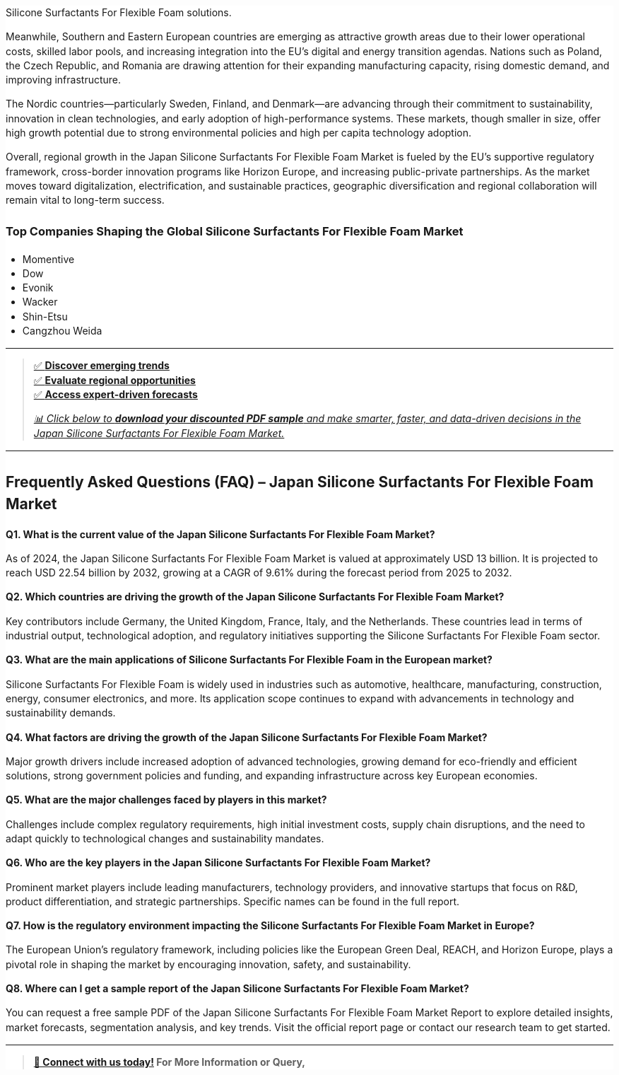 Silicone Surfactants For Flexible Foam solutions.</p><p>Meanwhile, Southern and Eastern European countries are emerging as attractive growth areas due to their lower operational costs, skilled labor pools, and increasing integration into the EU&rsquo;s digital and energy transition agendas. Nations such as Poland, the Czech Republic, and Romania are drawing attention for their expanding manufacturing capacity, rising domestic demand, and improving infrastructure.</p><p>The Nordic countries&mdash;particularly Sweden, Finland, and Denmark&mdash;are advancing through their commitment to sustainability, innovation in clean technologies, and early adoption of high-performance systems. These markets, though smaller in size, offer high growth potential due to strong environmental policies and high per capita technology adoption.</p><p>Overall, regional growth in the Japan Silicone Surfactants For Flexible Foam Market is fueled by the EU&rsquo;s supportive regulatory framework, cross-border innovation programs like Horizon Europe, and increasing public-private partnerships. As the market moves toward digitalization, electrification, and sustainable practices, geographic diversification and regional collaboration will remain vital to long-term success.</p><p><h3>Top Companies Shaping the Global Silicone Surfactants For Flexible Foam Market </h3><ul><li>Momentive</li><li>Dow</li><li>Evonik</li><li>Wacker</li><li>Shin-Etsu</li><li>Cangzhou Weida</li></ul></p><hr /><blockquote><p><a href="https://www.marketresearchintellect.com/ask-for-discount/?rid=950648&amp;amp;utm_source=Github-JP&amp;amp;utm_medium=047">✅ <strong data-start="617" data-end="645">Discover emerging trends</strong></a><br data-start="645" data-end="648" /><a href="https://www.marketresearchintellect.com/ask-for-discount/?rid=950648&amp;amp;utm_source=Github-JP&amp;amp;utm_medium=047"> ✅ <strong data-start="650" data-end="685">Evaluate regional opportunities</strong></a><br data-start="685" data-end="688" /><a href="https://www.marketresearchintellect.com/ask-for-discount/?rid=950648&amp;amp;utm_source=Github-JP&amp;amp;utm_medium=047"> ✅ <strong data-start="690" data-end="724">Access expert-driven forecasts</strong></a></p><p class="" data-start="728" data-end="864"><em><a href="https://www.marketresearchintellect.com/ask-for-discount/?rid=950648&amp;amp;utm_source=Github-JP&amp;amp;utm_medium=047">📊 Click below to <strong data-start="746" data-end="785">download your discounted PDF sample</strong> and make smarter, faster, and data-driven decisions in the Japan Silicone Surfactants For Flexible Foam Market.</a></em></p></blockquote><hr /><h2>Frequently Asked Questions (FAQ) &ndash; Japan Silicone Surfactants For Flexible Foam Market</h2><p><strong>Q1. What is the current value of the Japan Silicone Surfactants For Flexible Foam Market?</strong></p><p>As of 2024, the Japan Silicone Surfactants For Flexible Foam Market is valued at approximately USD 13 billion. It is projected to reach USD 22.54 billion by 2032, growing at a CAGR of 9.61% during the forecast period from 2025 to 2032.</p><p><strong>Q2. Which countries are driving the growth of the Japan Silicone Surfactants For Flexible Foam Market?</strong></p><p>Key contributors include Germany, the United Kingdom, France, Italy, and the Netherlands. These countries lead in terms of industrial output, technological adoption, and regulatory initiatives supporting the Silicone Surfactants For Flexible Foam sector.</p><p><strong>Q3. What are the main applications of Silicone Surfactants For Flexible Foam in the European market?</strong></p><p>Silicone Surfactants For Flexible Foam is widely used in industries such as automotive, healthcare, manufacturing, construction, energy, consumer electronics, and more. Its application scope continues to expand with advancements in technology and sustainability demands.</p><p><strong>Q4. What factors are driving the growth of the Japan Silicone Surfactants For Flexible Foam Market?</strong></p><p>Major growth drivers include increased adoption of advanced technologies, growing demand for eco-friendly and efficient solutions, strong government policies and funding, and expanding infrastructure across key European economies.</p><p><strong>Q5. What are the major challenges faced by players in this market?</strong></p><p>Challenges include complex regulatory requirements, high initial investment costs, supply chain disruptions, and the need to adapt quickly to technological changes and sustainability mandates.</p><p><strong>Q6. Who are the key players in the Japan Silicone Surfactants For Flexible Foam Market?</strong></p><p>Prominent market players include leading manufacturers, technology providers, and innovative startups that focus on R&amp;D, product differentiation, and strategic partnerships. Specific names can be found in the full report.</p><p><strong>Q7. How is the regulatory environment impacting the Silicone Surfactants For Flexible Foam Market in Europe?</strong></p><p>The European Union&rsquo;s regulatory framework, including policies like the European Green Deal, REACH, and Horizon Europe, plays a pivotal role in shaping the market by encouraging innovation, safety, and sustainability.</p><p><strong>Q8. Where can I get a sample report of the Japan Silicone Surfactants For Flexible Foam Market?</strong></p><p>You can request a free sample PDF of the Japan Silicone Surfactants For Flexible Foam Market Report to explore detailed insights, market forecasts, segmentation analysis, and key trends. Visit the official report page or contact our research team to get started.</p><hr /><blockquote><p><span class="font-[700]"><strong><a href="https://www.marketresearchintellect.com/product/global-silicone-surfactants-for-flexible-foam-market/?utm_source=Linkedin&utm_medium=047">📩 Connect with us today!</a> For More Information or Query,